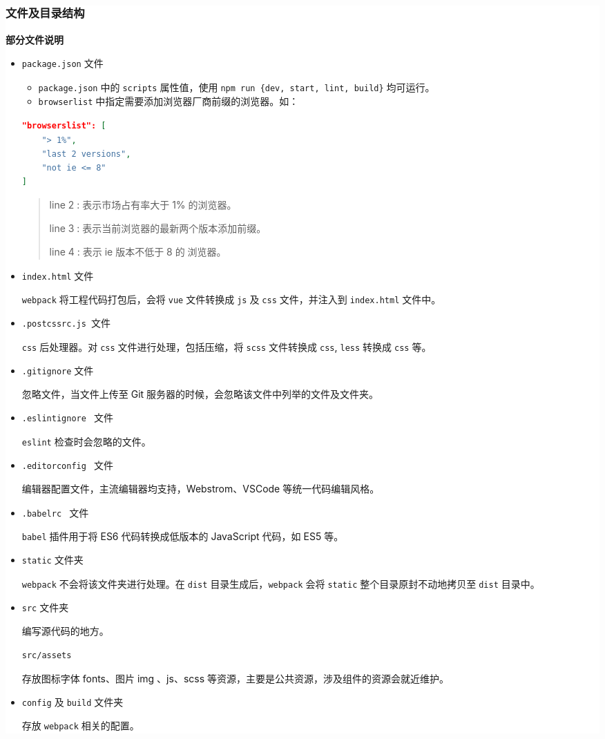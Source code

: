 ### 文件及目录结构

**部分文件说明**

* `package.json` 文件
  * `package.json` 中的 `scripts` 属性值，使用 `npm run {dev, start, lint, build}` 均可运行。
  * `browserlist` 中指定需要添加浏览器厂商前缀的浏览器。如：

  ```json
  "browserslist": [
      "> 1%",
      "last 2 versions",
      "not ie <= 8"
  ]
  ```

  > line 2 : 表示市场占有率大于 1% 的浏览器。
  >
  > line 3 : 表示当前浏览器的最新两个版本添加前缀。
  >
  > line 4 : 表示 ie 版本不低于 8 的 浏览器。

* `index.html` 文件

  `webpack` 将工程代码打包后，会将 `vue` 文件转换成 `js` 及 `css` 文件，并注入到 `index.html` 文件中。

* `.postcssrc.js `文件

  `css` 后处理器。对 `css` 文件进行处理，包括压缩，将 `scss` 文件转换成 `css`, `less` 转换成 `css` 等。

* `.gitignore` 文件

  忽略文件，当文件上传至 Git 服务器的时候，会忽略该文件中列举的文件及文件夹。

* `.eslintignore ` 文件

  `eslint` 检查时会忽略的文件。

* `.editorconfig ` 文件

  编辑器配置文件，主流编辑器均支持，Webstrom、VSCode 等统一代码编辑风格。

* `.babelrc ` 文件

  `babel` 插件用于将 ES6 代码转换成低版本的 JavaScript 代码，如 ES5 等。

* `static` 文件夹

  `webpack` 不会将该文件夹进行处理。在 `dist` 目录生成后，`webpack` 会将 `static` 整个目录原封不动地拷贝至 `dist` 目录中。 

* `src` 文件夹

  编写源代码的地方。

  `src/assets`

  存放图标字体 fonts、图片 img 、js、scss 等资源，主要是公共资源，涉及组件的资源会就近维护。

* `config` 及 `build` 文件夹

  存放  `webpack` 相关的配置。
